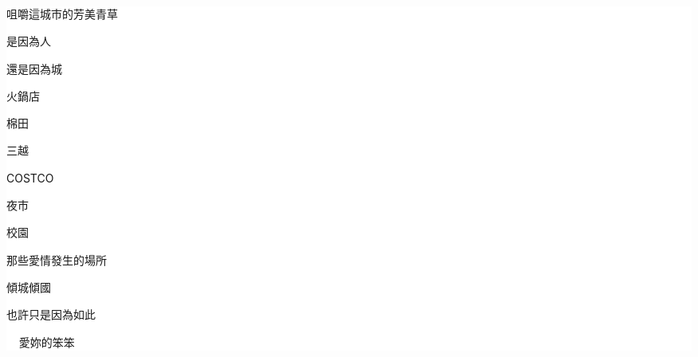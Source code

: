 
咀嚼這城市的芳美青草


是因為人


還是因為城


火鍋店


棉田


三越


COSTCO


夜市


校園


那些愛情發生的場所


傾城傾國


也許只是因為如此


 
 
愛妳的笨笨
